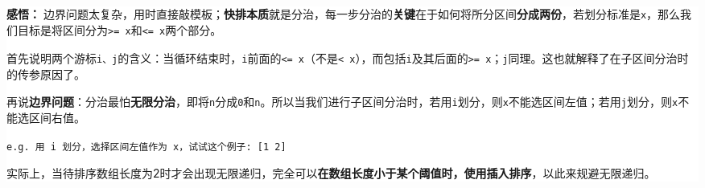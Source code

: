 **感悟：** 边界问题太复杂，用时直接敲模板；**快排本质**就是分治，每一步分治的**关键**在于如何将所分区间**分成两份**，若划分标准是`x`，那么我们目标是将区间分为`>= x`和`<= x`两个部分。

首先说明两个游标`i、j`的含义：当循环结束时，`i`前面的`<= x`（不是`< x`），而包括`i`及其后面的`>= x`；`j`同理。这也就解释了在子区间分治时的传参原因了。

再说**边界问题**：分治最怕**无限分治**，即将`n`分成`0`和`n`。所以当我们进行子区间分治时，若用`i`划分，则`x`不能选区间左值；若用`j`划分，则`x`不能选区间右值。

```text
e.g. 用 i 划分，选择区间左值作为 x，试试这个例子: [1 2]
```

实际上，当待排序数组长度为2时才会出现无限递归，完全可以**在数组长度小于某个阈值时，使用插入排序**，以此来规避无限递归。
